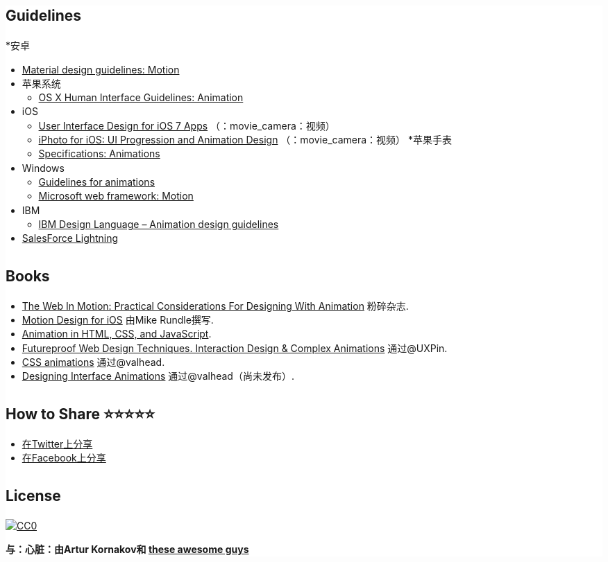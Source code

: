 ## Guidelines
*安卓
  * [Material design guidelines: Motion](https://material.io/design/motion/)
* 苹果系统
  * [OS X Human Interface Guidelines: Animation](https://developer.apple.com/library/mac/documentation/UserExperience/Conceptual/OSXHIGuidelines/Animation.html#//apple_ref/doc/uid/20000957-CH11-SW1)
* iOS
  * [User Interface Design for iOS 7 Apps](https://developer.apple.com/tech-talks/videos/?id=2) （：movie_camera：视频）
  * [iPhoto for iOS: UI Progression and Animation Design](https://developer.apple.com/videos/wwdc/2012/?id=243) （：movie_camera：视频）
*苹果手表
  * [Specifications: Animations](https://developer.apple.com/watch/human-interface-guidelines/specifications/#animations)
* Windows
	* [Guidelines for animations](https://msdn.microsoft.com/en-us/library/windows/apps/dn611854.aspx)
	* [Microsoft web framework: Motion](http://getmwf.com/styles/motion.html)
* IBM
	* [IBM Design Language – Animation design guidelines](http://www.ibm.com/design/language/framework/animation/introduction)
* [SalesForce Lightning](https://www.lightningdesignsystem.com/design/motion/)

## Books
* [The Web In Motion: Practical Considerations For Designing With Animation](https://shop.smashingmagazine.com/products/the-web-in-motion-practical-considerations-for-designing-with-animation) 粉碎杂志.
* [Motion Design for iOS](https://designthencode.com/) 由Mike Rundle撰写.
* [Animation in HTML, CSS, and JavaScript](http://www.kirupa.com/book/animation_in_html_css_and_javascript.htm).
* [Futureproof Web Design Techniques. Interaction Design & Complex Animations](http://www.uxpin.com/curated-interaction-design-animations.html) 通过@UXPin.
* [CSS animations](http://cssanimationspocketguide.com/) 通过@valhead.
* [Designing Interface Animations](http://rosenfeldmedia.com/books/designing-interface-animations/) 通过@valhead（尚未发布）.

## How to Share :star::star::star::star::star:
* <a href="https://twitter.com/intent/tweet?text=https://github.com/fliptheweb/motion-ui-design%20Motion%20UI%20Design%20collection" target="_blank">在Twitter上分享</a>
* <a href="https://www.facebook.com/sharer/sharer.php?s=100&p[url]=https://github.com/fliptheweb/motion-ui-design&p[images][0]=&p[title]=Motion%20UI%20Design%20Collection&p[summary]=" target="_blank">在Facebook上分享</a>

## License

[![CC0](https://upload.wikimedia.org/wikipedia/commons/6/69/CC0_button.svg)](https://creativecommons.org/publicdomain/zero/1.0/)

**与：心脏：由Artur Kornakov和 [these awesome guys](https://github.com/fliptheweb/motion-ui-design/graphs/contributors)**
